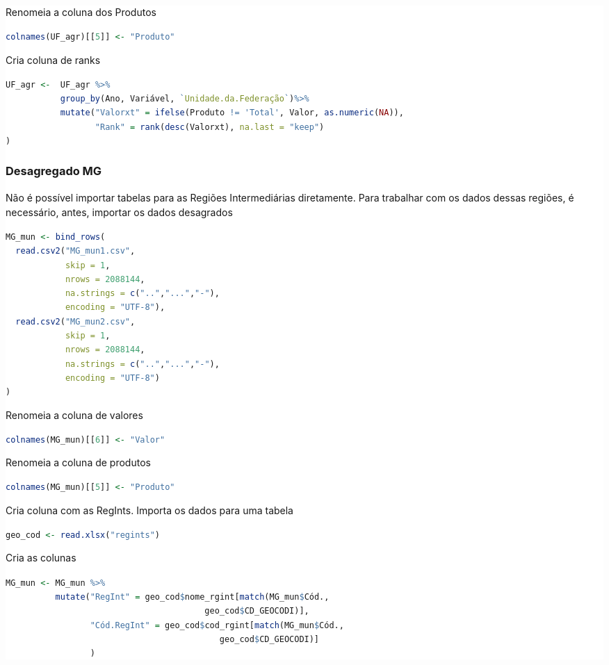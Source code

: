 Renomeia a coluna dos Produtos

``` r
colnames(UF_agr)[[5]] <- "Produto"
```

Cria coluna de ranks

``` r
UF_agr <-  UF_agr %>%
           group_by(Ano, Variável, `Unidade.da.Federação`)%>%
           mutate("Valorxt" = ifelse(Produto != 'Total', Valor, as.numeric(NA)),
                  "Rank" = rank(desc(Valorxt), na.last = "keep")
)
```

### Desagregado MG

Não é possível importar tabelas para as Regiões Intermediárias
diretamente. Para trabalhar com os dados dessas regiões, é necessário,
antes, importar os dados desagrados

``` r
MG_mun <- bind_rows(
  read.csv2("MG_mun1.csv", 
            skip = 1, 
            nrows = 2088144, 
            na.strings = c("..","...","-"), 
            encoding = "UTF-8"),
  read.csv2("MG_mun2.csv", 
            skip = 1, 
            nrows = 2088144, 
            na.strings = c("..","...","-"), 
            encoding = "UTF-8")
) 
```

Renomeia a coluna de valores

``` r
colnames(MG_mun)[[6]] <- "Valor"
```

Renomeia a coluna de produtos

``` r
colnames(MG_mun)[[5]] <- "Produto"
```

Cria coluna com as RegInts. Importa os dados para uma tabela

``` r
geo_cod <- read.xlsx("regints")
```

Cria as colunas

``` r
MG_mun <- MG_mun %>%
          mutate("RegInt" = geo_cod$nome_rgint[match(MG_mun$Cód.,
                                        geo_cod$CD_GEOCODI)],
                 "Cód.RegInt" = geo_cod$cod_rgint[match(MG_mun$Cód.,
                                           geo_cod$CD_GEOCODI)]
                 )
```
